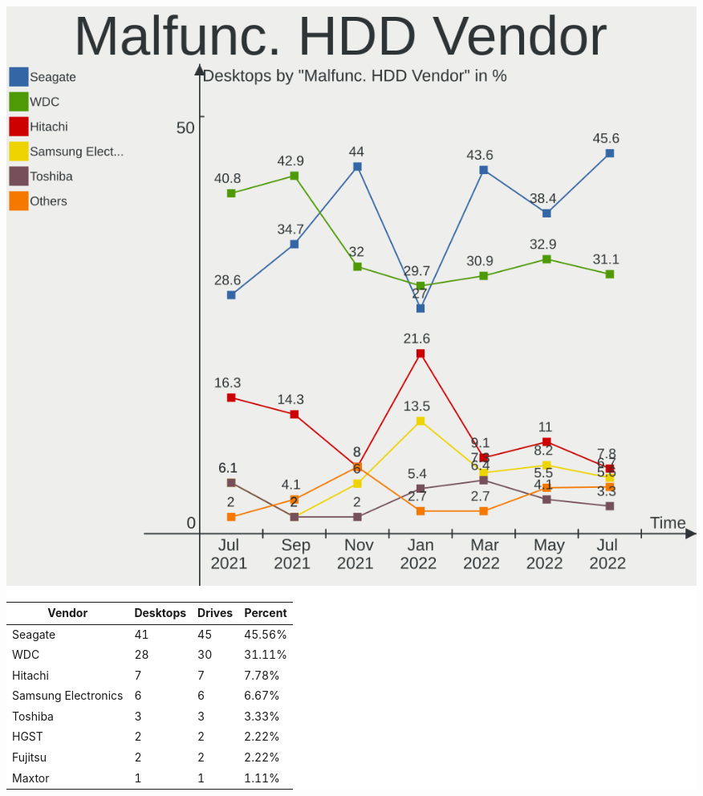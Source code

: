 ![Malfunc. HDD Vendor](./images/line_chart/drive_malfunc_hdd_vendor.svg)

| Vendor              | Desktops | Drives | Percent |
|---------------------|----------|--------|---------|
| Seagate             | 41       | 45     | 45.56%  |
| WDC                 | 28       | 30     | 31.11%  |
| Hitachi             | 7        | 7      | 7.78%   |
| Samsung Electronics | 6        | 6      | 6.67%   |
| Toshiba             | 3        | 3      | 3.33%   |
| HGST                | 2        | 2      | 2.22%   |
| Fujitsu             | 2        | 2      | 2.22%   |
| Maxtor              | 1        | 1      | 1.11%   |
